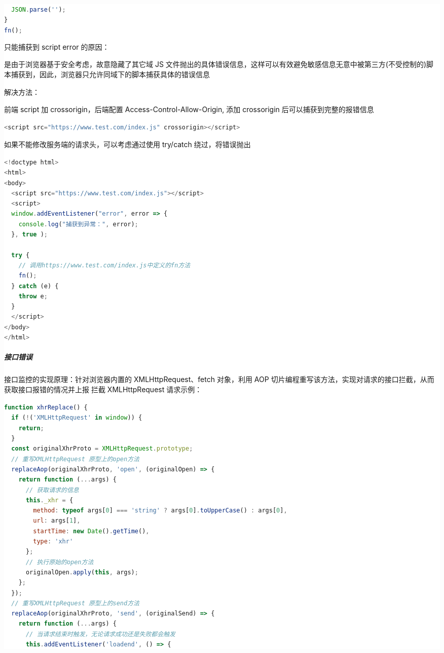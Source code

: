 ```js
  JSON.parse('');
}
fn();
```
只能捕获到 script error 的原因：

是由于浏览器基于安全考虑，故意隐藏了其它域 JS 文件抛出的具体错误信息，这样可以有效避免敏感信息无意中被第三方(不受控制的)脚本捕获到，因此，浏览器只允许同域下的脚本捕获具体的错误信息

解决方法：

前端 script 加 crossorigin，后端配置 Access-Control-Allow-Origin, 添加 crossorigin 后可以捕获到完整的报错信息

```js
<script src="https://www.test.com/index.js" crossorigin></script>
```
如果不能修改服务端的请求头，可以考虑通过使用 try/catch 绕过，将错误抛出

```js
<!doctype html>
<html>
<body>
  <script src="https://www.test.com/index.js"></script>
  <script>
  window.addEventListener("error", error => {
    console.log("捕获到异常：", error);
  }, true );

  try {
    // 调用https://www.test.com/index.js中定义的fn方法
    fn();
  } catch (e) {
    throw e;
  }
  </script>
</body>
</html>
```

##### 接口错误
接口监控的实现原理：针对浏览器内置的 XMLHttpRequest、fetch 对象，利用 AOP 切片编程重写该方法，实现对请求的接口拦截，从而获取接口报错的情况并上报
拦截 XMLHttpRequest 请求示例：
```js
function xhrReplace() {
  if (!('XMLHttpRequest' in window)) {
    return;
  }
  const originalXhrProto = XMLHttpRequest.prototype;
  // 重写XMLHttpRequest 原型上的open方法
  replaceAop(originalXhrProto, 'open', (originalOpen) => {
    return function (...args) {
      // 获取请求的信息
      this._xhr = {
        method: typeof args[0] === 'string' ? args[0].toUpperCase() : args[0],
        url: args[1],
        startTime: new Date().getTime(),
        type: 'xhr'
      };
      // 执行原始的open方法
      originalOpen.apply(this, args);
    };
  });
  // 重写XMLHttpRequest 原型上的send方法
  replaceAop(originalXhrProto, 'send', (originalSend) => {
    return function (...args) {
      // 当请求结束时触发，无论请求成功还是失败都会触发
      this.addEventListener('loadend', () => {
```